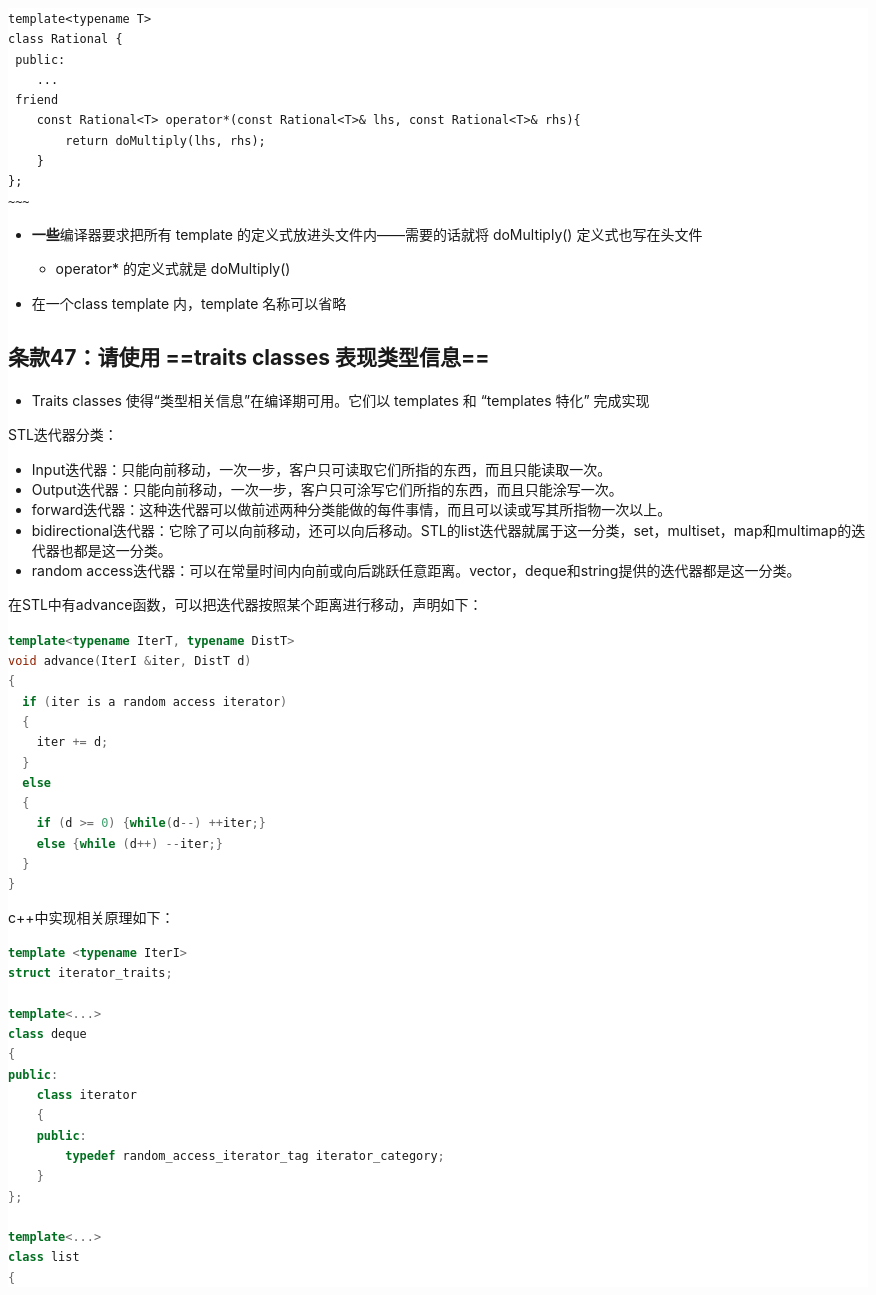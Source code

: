     template<typename T>
    class Rational {
     public:
        ...
     friend
    	const Rational<T> operator*(const Rational<T>& lhs, const Rational<T>& rhs){
            return doMultiply(lhs, rhs);
        }
    };
    ~~~

  + **一些**编译器要求把所有 template 的定义式放进头文件内——需要的话就将 doMultiply() 定义式也写在头文件

    + operator* 的定义式就是 doMultiply()

+ 在一个class template 内，template 名称可以省略



## 条款47：请使用 ==traits classes 表现类型信息==

- Traits classes 使得“类型相关信息”在编译期可用。它们以 templates 和 “templates 特化” 完成实现

STL迭代器分类：

- Input迭代器：只能向前移动，一次一步，客户只可读取它们所指的东西，而且只能读取一次。
- Output迭代器：只能向前移动，一次一步，客户只可涂写它们所指的东西，而且只能涂写一次。
- forward迭代器：这种迭代器可以做前述两种分类能做的每件事情，而且可以读或写其所指物一次以上。
- bidirectional迭代器：它除了可以向前移动，还可以向后移动。STL的list迭代器就属于这一分类，set，multiset，map和multimap的迭代器也都是这一分类。
- random access迭代器：可以在常量时间内向前或向后跳跃任意距离。vector，deque和string提供的迭代器都是这一分类。

在STL中有advance函数，可以把迭代器按照某个距离进行移动，声明如下：

```C++
template<typename IterT, typename DistT>
void advance(IterI &iter, DistT d)
{
  if (iter is a random access iterator)
  {
    iter += d;
  }
  else
  {
    if (d >= 0) {while(d--) ++iter;}
    else {while (d++) --iter;}
  }
}
```

c++中实现相关原理如下：

```C++
template <typename IterI>
struct iterator_traits;

template<...>
class deque
{
public:
	class iterator
    {
  	public:
    	typedef random_access_iterator_tag iterator_category;
    }
};

template<...>
class list
{
```